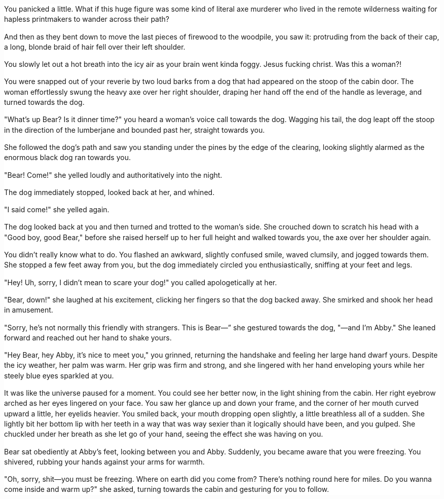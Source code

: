 You panicked a little. What if this huge figure was some kind of literal axe murderer who lived in the remote wilderness waiting for hapless printmakers to wander across their path?

And then as they bent down to move the last pieces of firewood to the woodpile, you saw it: protruding from the back of their cap, a long, blonde braid of hair fell over their left shoulder.

You slowly let out a hot breath into the icy air as your brain went kinda foggy. Jesus fucking christ. Was this a woman?!

You were snapped out of your reverie by two loud barks from a dog that had appeared on the stoop of the cabin door. The woman effortlessly swung the heavy axe over her right shoulder, draping her hand off the end of the handle as leverage, and turned towards the dog.

"What’s up Bear? Is it dinner time?" you heard a woman’s voice call towards the dog. Wagging his tail, the dog leapt off the stoop in the direction of the lumberjane and bounded past her, straight towards you.

She followed the dog’s path and saw you standing under the pines by the edge of the clearing, looking slightly alarmed as the enormous black dog ran towards you.

"Bear! Come!" she yelled loudly and authoritatively into the night.

The dog immediately stopped, looked back at her, and whined.

"I said come!" she yelled again.

The dog looked back at you and then turned and trotted to the woman’s side. She crouched down to scratch his head with a "Good boy, good Bear," before she raised herself up to her full height and walked towards you, the axe over her shoulder again.

You didn’t really know what to do. You flashed an awkward, slightly confused smile, waved clumsily, and jogged towards them. She stopped a few feet away from you, but the dog immediately circled you enthusiastically, sniffing at your feet and legs.

"Hey! Uh, sorry, I didn’t mean to scare your dog!" you called apologetically at her.

"Bear, down!" she laughed at his excitement, clicking her fingers so that the dog backed away. She smirked and shook her head in amusement.

"Sorry, he’s not normally this friendly with strangers. This is Bear—” she gestured towards the dog, "—and I’m Abby." She leaned forward and reached out her hand to shake yours.

"Hey Bear, hey Abby, it’s nice to meet you," you grinned, returning the handshake and feeling her large hand dwarf yours. Despite the icy weather, her palm was warm. Her grip was firm and strong, and she lingered with her hand enveloping yours while her steely blue eyes sparkled at you.

It was like the universe paused for a moment. You could see her better now, in the light shining from the cabin. Her right eyebrow arched as her eyes lingered on your face. You saw her glance up and down your frame, and the corner of her mouth curved upward a little, her eyelids heavier. You smiled back, your mouth dropping open slightly, a little breathless all of a sudden. She lightly bit her bottom lip with her teeth in a way that was way sexier than it logically should have been, and you gulped. She chuckled under her breath as she let go of your hand, seeing the effect she was having on you.

Bear sat obediently at Abby’s feet, looking between you and Abby. Suddenly, you became aware that you were freezing. You shivered, rubbing your hands against your arms for warmth.

"Oh, sorry, shit—you must be freezing. Where on earth did you come from? There’s nothing round here for miles. Do you wanna come inside and warm up?" she asked, turning towards the cabin and gesturing for you to follow.
